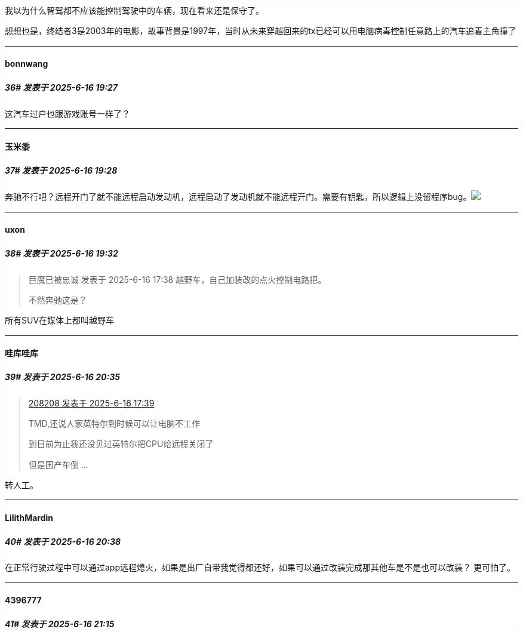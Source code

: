 我以为什么智驾都不应该能控制驾驶中的车辆，现在看来还是保守了。

想想也是，终结者3是2003年的电影，故事背景是1997年，当时从未来穿越回来的tx已经可以用电脑病毒控制任意路上的汽车追着主角撞了

*****

####  bonnwang  
##### 36#       发表于 2025-6-16 19:27

这汽车过户也跟游戏账号一样了？

*****

####  玉米黍  
##### 37#       发表于 2025-6-16 19:28

奔驰不行吧？远程开门了就不能远程启动发动机，远程启动了发动机就不能远程开门。需要有钥匙，所以逻辑上没留程序bug。<img src="https://static.stage1st.com/image/smiley/face2017/067.png" referrerpolicy="no-referrer">

*****

####  uxon  
##### 38#       发表于 2025-6-16 19:32

<blockquote>巨魔已被忠诚 发表于 2025-6-16 17:38
越野车，自己加装改的点火控制电路把。

不然奔驰这是？</blockquote>
所有SUV在媒体上都叫越野车

*****

####  哇库哇库  
##### 39#       发表于 2025-6-16 20:35

<blockquote><a href="httphttps://stage1st.com/2b/forum.php?mod=redirect&amp;goto=findpost&amp;pid=67949033&amp;ptid=2254005" target="_blank">208208 发表于 2025-6-16 17:39</a>

TMD,还说人家英特尔到时候可以让电脑不工作

到目前为止我还没见过英特尔把CPU给远程关闭了

但是国产车倒 ...</blockquote>
转人工。                

*****

####  LilithMardin  
##### 40#       发表于 2025-6-16 20:38

在正常行驶过程中可以通过app远程熄火，如果是出厂自带我觉得都还好，如果可以通过改装完成那其他车是不是也可以改装？
更可怕了。


*****

####  4396777  
##### 41#       发表于 2025-6-16 21:15
